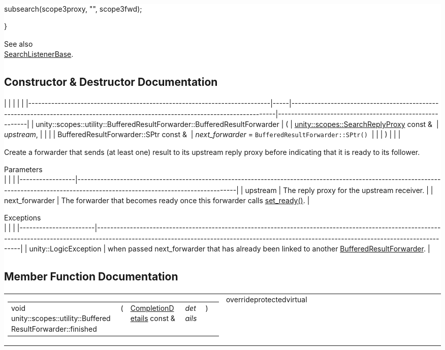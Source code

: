 subsearch(scope3proxy, <span class="stringliteral">""</span>, scope3fwd);

}

See also  
<a href="unity.scopes.SearchListenerBase.md" title="Abstract base interface for a client to receive the results of a query. ">SearchListenerBase</a>.

Constructor & Destructor Documentation
--------------------------------------

<span id="acd998587334a306b04e3e3a5e548ff93" class="anchor"></span>
|                                                                          |     |                                                                                                                                |                                                        |
|--------------------------------------------------------------------------|-----|--------------------------------------------------------------------------------------------------------------------------------|--------------------------------------------------------|
| unity::scopes::utility::BufferedResultForwarder::BufferedResultForwarder | (   | <a href="unity.scopes.md#a9cd604d9b842ac3b2b8636c2165dec1f">unity::scopes::SearchReplyProxy</a> const &  | *upstream*,                                            |
|                                                                          |     | BufferedResultForwarder::SPtr const &                                                                                          | *next\_forwarder* = `BufferedResultForwarder::SPtr()`  |
|                                                                          | )   |                                                                                                                                |                                                        |

Create a forwarder that sends (at least one) result to its upstream reply proxy before indicating that it is ready to its follower.

Parameters  
|                 |                                                                                                                                                                                      |
|-----------------|--------------------------------------------------------------------------------------------------------------------------------------------------------------------------------------|
| upstream        | The reply proxy for the upstream receiver.                                                                                                                                           |
| next\_forwarder | The forwarder that becomes ready once this forwarder calls <a href="#a20816aac742adffdc16b8e8405c61c87" title="Mark this forwarder as ready. ">set_ready()</a>. |



Exceptions  
|                       |                                                                                                                                                                                                                                                   |
|-----------------------|---------------------------------------------------------------------------------------------------------------------------------------------------------------------------------------------------------------------------------------------------|
| unity::LogicException | when passed next\_forwarder that has already been linked to another <a href="index.html" title="Base class for a client to receive and buffer the results of a query until another BufferedResultForw...">BufferedResultForwarder</a>. |

Member Function Documentation
-----------------------------

<span id="a9bd57e76c08a01560a700d665cc40e96" class="anchor"></span>
<table>
<colgroup>
<col width="50%" />
<col width="50%" />
</colgroup>
<tbody>
<tr class="odd">
<td><table>
<tbody>
<tr class="odd">
<td>void unity::scopes::utility::BufferedResultForwarder::finished</td>
<td>(</td>
<td><a href="unity.scopes.CompletionDetails.md">CompletionDetails</a> const &amp; </td>
<td><em>details</em></td>
<td>)</td>
<td></td>
</tr>
</tbody>
</table></td>
<td><span class="mlabels"><span class="mlabel">override</span><span class="mlabel">protected</span><span class="mlabel">virtual</span></span></td>
</tr>
</tbody>
</table>
